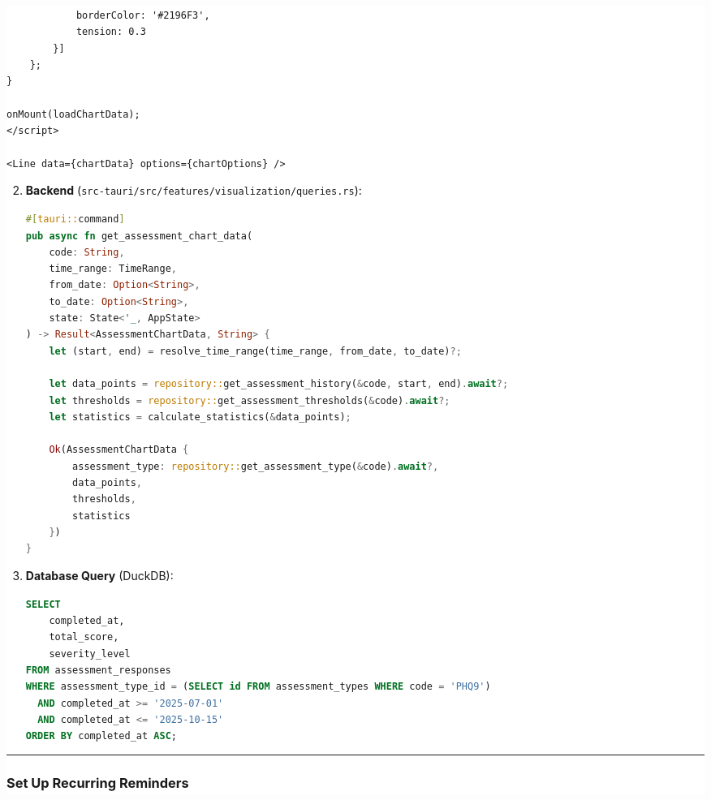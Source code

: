    ```svelte
               borderColor: '#2196F3',
               tension: 0.3
           }]
       };
   }

   onMount(loadChartData);
   </script>

   <Line data={chartData} options={chartOptions} />
   ```

2. **Backend** (`src-tauri/src/features/visualization/queries.rs`):
   ```rust
   #[tauri::command]
   pub async fn get_assessment_chart_data(
       code: String,
       time_range: TimeRange,
       from_date: Option<String>,
       to_date: Option<String>,
       state: State<'_, AppState>
   ) -> Result<AssessmentChartData, String> {
       let (start, end) = resolve_time_range(time_range, from_date, to_date)?;

       let data_points = repository::get_assessment_history(&code, start, end).await?;
       let thresholds = repository::get_assessment_thresholds(&code).await?;
       let statistics = calculate_statistics(&data_points);

       Ok(AssessmentChartData {
           assessment_type: repository::get_assessment_type(&code).await?,
           data_points,
           thresholds,
           statistics
       })
   }
   ```

3. **Database Query** (DuckDB):
   ```sql
   SELECT
       completed_at,
       total_score,
       severity_level
   FROM assessment_responses
   WHERE assessment_type_id = (SELECT id FROM assessment_types WHERE code = 'PHQ9')
     AND completed_at >= '2025-07-01'
     AND completed_at <= '2025-10-15'
   ORDER BY completed_at ASC;
   ```

---

### Set Up Recurring Reminders
